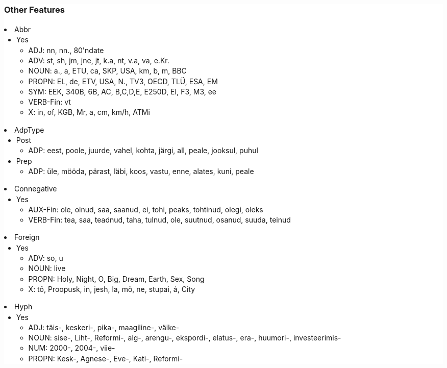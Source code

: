 


<h3>Other Features</h3>

<li><a>Abbr</a>
  <ul>
    <li>Yes
      <ul>
        <li>ADJ: nn, nn., 80'ndate</li>
        <li>ADV: st, sh, jm, jne, jt, k.a, nt, v.a, va, e.Kr.</li>
        <li>NOUN: a., a, ETU, ca, SKP, USA, km, b, m, BBC</li>
        <li>PROPN: EL, de, ETV, USA, N., TV3, OECD, TLÜ, ESA, EM</li>
        <li>SYM: EEK, 340B, 6B, AC, B,C,D,E, E250D, EI, F3, M3, ee</li>
        <li>VERB-Fin: vt</li>
        <li>X: in, of, KGB, Mr, a, cm, km/h, ATMi</li>
      </ul>
    </li>
  </ul>
</li>
<li><a>AdpType</a>
  <ul>
    <li>Post
      <ul>
        <li>ADP: eest, poole, juurde, vahel, kohta, järgi, all, peale, jooksul, puhul</li>
      </ul>
    </li>
    <li>Prep
      <ul>
        <li>ADP: üle, mööda, pärast, läbi, koos, vastu, enne, alates, kuni, peale</li>
      </ul>
    </li>
  </ul>
</li>
<li><a>Connegative</a>
  <ul>
    <li>Yes
      <ul>
        <li>AUX-Fin: ole, olnud, saa, saanud, ei, tohi, peaks, tohtinud, olegi, oleks</li>
        <li>VERB-Fin: tea, saa, teadnud, taha, tulnud, ole, suutnud, osanud, suuda, teinud</li>
      </ul>
    </li>
  </ul>
</li>
<li><a>Foreign</a>
  <ul>
    <li>Yes
      <ul>
        <li>ADV: so, u</li>
        <li>NOUN: live</li>
        <li>PROPN: Holy, Night, O, Big, Dream, Earth, Sex, Song</li>
        <li>X: tõ, Proopusk, in, jesh, la, mõ, ne, stupai, á, City</li>
      </ul>
    </li>
  </ul>
</li>
<li><a>Hyph</a>
  <ul>
    <li>Yes
      <ul>
        <li>ADJ: täis-, keskeri-, pika-, maagiline-, väike-</li>
        <li>NOUN: sise-, Liht-, Reformi-, alg-, arengu-, ekspordi-, elatus-, era-, huumori-, investeerimis-</li>
        <li>NUM: 2000-, 2004-, viie-</li>
        <li>PROPN: Kesk-, Agnese-, Eve-, Kati-, Reformi-</li>